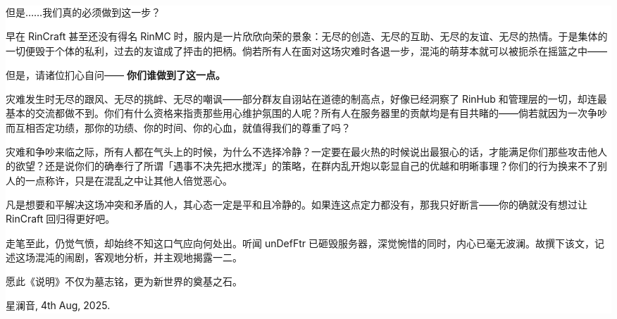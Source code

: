 但是……我们真的必须做到这一步？

早在 RinCraft 甚至还没有得名 RinMC 时，服内是一片欣欣向荣的景象：无尽的创造、无尽的互助、无尽的友谊、无尽的热情。于是集体的一切便毁于个体的私利，过去的友谊成了抨击的把柄。倘若所有人在面对这场灾难时各退一步，混沌的萌芽本就可以被扼杀在摇篮之中——

但是，请诸位扪心自问—— **你们谁做到了这一点。**

灾难发生时无尽的跟风、无尽的挑衅、无尽的嘲讽——部分群友自诩站在道德的制高点，好像已经洞察了 RinHub 和管理层的一切，却连最基本的交流都做不到。你们有什么资格来指责那些用心维护氛围的人呢？所有人在服务器里的贡献均是有目共睹的——倘若就因为一次争吵而互相否定功绩，那你的功绩、你的时间、你的心血，就值得我们的尊重了吗？

灾难和争吵来临之际，所有人都在气头上的时候，为什么不选择冷静？一定要在最火热的时候说出最狠心的话，才能满足你们那些攻击他人的欲望？还是说你们的确奉行了所谓「遇事不决先把水搅浑」的策略，在群内乱开炮以彰显自己的优越和明晰事理？你们的行为换来不了别人的一点称许，只是在混乱之中让其他人倍觉恶心。

凡是想要和平解决这场冲突和矛盾的人，其心态一定是平和且冷静的。如果连这点定力都没有，那我只好断言——你的确就没有想过让 RinCraft 回归得更好吧。

走笔至此，仍觉气愤，却始终不知这口气应向何处出。听闻 unDefFtr 已砸毁服务器，深觉惋惜的同时，内心已毫无波澜。故撰下该文，记述这场混沌的闹剧，客观地分析，并主观地揭露一二。

愿此《说明》不仅为墓志铭，更为新世界的奠基之石。

星澜音, 4th Aug, 2025.
